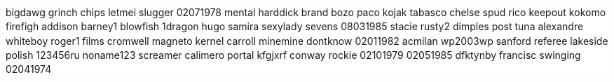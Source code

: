 bigdawg
grinch
chips
letmei
slugger
02071978
mental
harddick
brand
bozo
paco
kojak
tabasco
chelse
spud
rico
keepout
kokomo
firefigh
addison
barney1
blowfish
1dragon
hugo
samira
sexylady
sevens
08031985
stacie
rusty2
dimples
post
tuna
alexandre
whiteboy
roger1
films
cromwell
magneto
kernel
carroll
minemine
dontknow
02011982
acmilan
wp2003wp
sanford
referee
lakeside
polish
123456ru
noname123
screamer
calimero
portal
kfgjxrf
conway
rockie
02101979
02051985
dfktynby
francisc
swinging
02041974